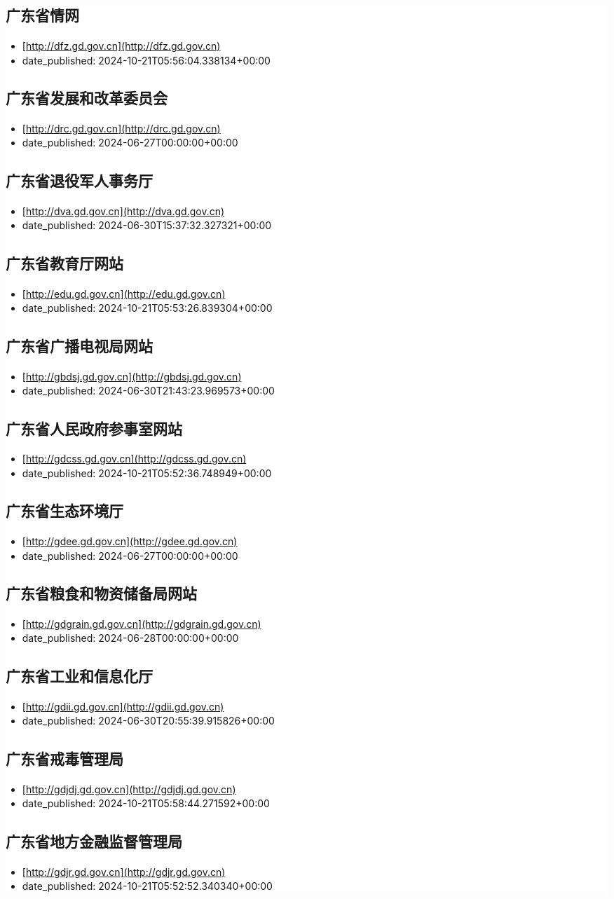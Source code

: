  ## 广东省情网
 - [http://dfz.gd.gov.cn](http://dfz.gd.gov.cn)
 - date_published: 2024-10-21T05:56:04.338134+00:00

 ## 广东省发展和改革委员会
 - [http://drc.gd.gov.cn](http://drc.gd.gov.cn)
 - date_published: 2024-06-27T00:00:00+00:00

 ## 广东省退役军人事务厅
 - [http://dva.gd.gov.cn](http://dva.gd.gov.cn)
 - date_published: 2024-06-30T15:37:32.327321+00:00

 ## 广东省教育厅网站
 - [http://edu.gd.gov.cn](http://edu.gd.gov.cn)
 - date_published: 2024-10-21T05:53:26.839304+00:00

 ## 广东省广播电视局网站
 - [http://gbdsj.gd.gov.cn](http://gbdsj.gd.gov.cn)
 - date_published: 2024-06-30T21:43:23.969573+00:00

 ## 广东省人民政府参事室网站
 - [http://gdcss.gd.gov.cn](http://gdcss.gd.gov.cn)
 - date_published: 2024-10-21T05:52:36.748949+00:00

 ## 广东省生态环境厅
 - [http://gdee.gd.gov.cn](http://gdee.gd.gov.cn)
 - date_published: 2024-06-27T00:00:00+00:00

 ## 广东省粮食和物资储备局网站
 - [http://gdgrain.gd.gov.cn](http://gdgrain.gd.gov.cn)
 - date_published: 2024-06-28T00:00:00+00:00

 ## 广东省工业和信息化厅
 - [http://gdii.gd.gov.cn](http://gdii.gd.gov.cn)
 - date_published: 2024-06-30T20:55:39.915826+00:00

 ## 广东省戒毒管理局
 - [http://gdjdj.gd.gov.cn](http://gdjdj.gd.gov.cn)
 - date_published: 2024-10-21T05:58:44.271592+00:00

 ## 广东省地方金融监督管理局
 - [http://gdjr.gd.gov.cn](http://gdjr.gd.gov.cn)
 - date_published: 2024-10-21T05:52:52.340340+00:00
